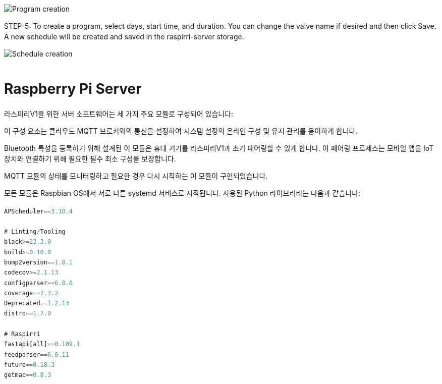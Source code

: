 <script>
     (adsbygoogle = window.adsbygoogle || []).push({});
</script>

![Program creation](/assets/img/2024-05-18-RaspirriV1ARaspberryPibasedirrigator_6.png)

STEP-5: To create a program, select days, start time, and duration. You can change the valve name if desired and then click Save. A new schedule will be created and saved in the raspirri-server storage.

![Schedule creation](/assets/img/2024-05-18-RaspirriV1ARaspberryPibasedirrigator_7.png)

# Raspberry Pi Server



<ins class="adsbygoogle"
     style="display:block"
     data-ad-client="ca-pub-4877378276818686"
     data-ad-slot="1898504329"
     data-ad-format="auto"
     data-full-width-responsive="true"></ins>

<script>
     (adsbygoogle = window.adsbygoogle || []).push({});
</script>

라스피리V1을 위한 서버 소프트웨어는 세 가지 주요 모듈로 구성되어 있습니다:

이 구성 요소는 클라우드 MQTT 브로커와의 통신을 설정하여 시스템 설정의 온라인 구성 및 유지 관리를 용이하게 합니다.

Bluetooth 특성을 등록하기 위해 설계된 이 모듈은 휴대 기기를 라스피리V1과 초기 페어링할 수 있게 합니다. 이 페어링 프로세스는 모바일 앱을 IoT 장치와 연결하기 위해 필요한 필수 최소 구성을 보장합니다.

MQTT 모듈의 상태를 모니터링하고 필요한 경우 다시 시작하는 이 모듈이 구현되었습니다.



<ins class="adsbygoogle"
     style="display:block"
     data-ad-client="ca-pub-4877378276818686"
     data-ad-slot="1898504329"
     data-ad-format="auto"
     data-full-width-responsive="true"></ins>

<script>
     (adsbygoogle = window.adsbygoogle || []).push({});
</script>

모든 모듈은 Raspbian OS에서 서로 다른 systemd 서비스로 시작됩니다. 사용된 Python 라이브러리는 다음과 같습니다:

```js
APScheduler==3.10.4

# Linting/Tooling
black>=23.3.0
build>=0.10.0
bump2version==1.0.1
codecov>=2.1.13
configparser==6.0.0
coverage==7.3.2
Deprecated==1.2.13
distro==1.7.0

# Raspirri
fastapi[all]==0.109.1
feedparser==6.0.11
future==0.18.3
getmac==0.8.3
```